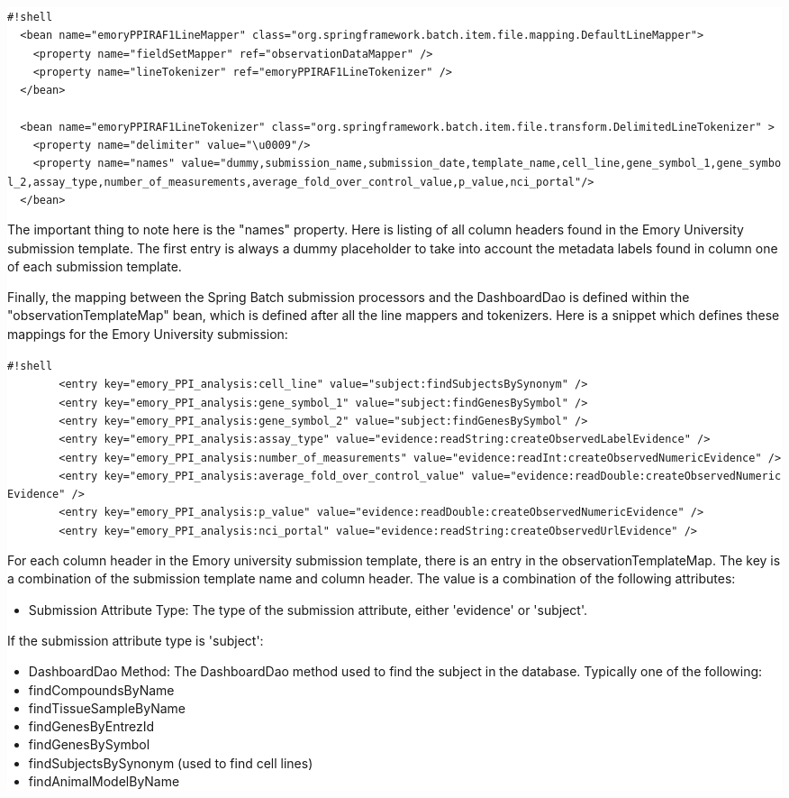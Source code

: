 ```
#!shell
  <bean name="emoryPPIRAF1LineMapper" class="org.springframework.batch.item.file.mapping.DefaultLineMapper">
	<property name="fieldSetMapper" ref="observationDataMapper" />
	<property name="lineTokenizer" ref="emoryPPIRAF1LineTokenizer" />
  </bean>

  <bean name="emoryPPIRAF1LineTokenizer" class="org.springframework.batch.item.file.transform.DelimitedLineTokenizer" >
	<property name="delimiter" value="\u0009"/>
	<property name="names" value="dummy,submission_name,submission_date,template_name,cell_line,gene_symbol_1,gene_symbol_2,assay_type,number_of_measurements,average_fold_over_control_value,p_value,nci_portal"/>
  </bean>
```

The important thing to note here is the "names" property.  Here is listing of all column headers found in the Emory University submission template.  The first entry is always a dummy placeholder to take into account the metadata labels found in column one of each submission template.

Finally, the mapping between the Spring Batch submission processors and the DashboardDao is defined within the "observationTemplateMap" bean, which is defined after all the line mappers and tokenizers.  Here is a snippet which defines these mappings for the Emory University submission:

```
#!shell
        <entry key="emory_PPI_analysis:cell_line" value="subject:findSubjectsBySynonym" />
		<entry key="emory_PPI_analysis:gene_symbol_1" value="subject:findGenesBySymbol" />
		<entry key="emory_PPI_analysis:gene_symbol_2" value="subject:findGenesBySymbol" />
		<entry key="emory_PPI_analysis:assay_type" value="evidence:readString:createObservedLabelEvidence" />
		<entry key="emory_PPI_analysis:number_of_measurements" value="evidence:readInt:createObservedNumericEvidence" />
		<entry key="emory_PPI_analysis:average_fold_over_control_value" value="evidence:readDouble:createObservedNumericEvidence" />
		<entry key="emory_PPI_analysis:p_value" value="evidence:readDouble:createObservedNumericEvidence" />
		<entry key="emory_PPI_analysis:nci_portal" value="evidence:readString:createObservedUrlEvidence" />
``` 

For each column header in the Emory university submission template, there is an entry in the observationTemplateMap.  The key is a combination of the submission template name and column header.  The value is a combination of the following attributes:

* Submission Attribute Type: The type of the submission attribute, either 'evidence' or 'subject'.

If the submission attribute type is 'subject':

* DashboardDao Method: The DashboardDao method used to find the subject in the database.  Typically one of the following:
 * findCompoundsByName
 * findTissueSampleByName
 * findGenesByEntrezId
 * findGenesBySymbol
 * findSubjectsBySynonym (used to find cell lines)
 * findAnimalModelByName
